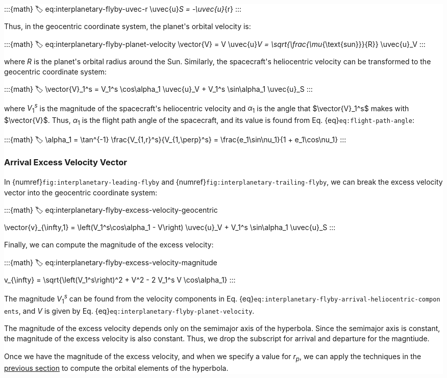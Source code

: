 :::{math}
:label: eq:interplanetary-flyby-uvec-r
\uvec{u}_S = -\uvec{u}_{r}
:::

Thus, in the geocentric coordinate system, the planet's orbital velocity is:

:::{math}
:label: eq:interplanetary-flyby-planet-velocity
\vector{V} = V \uvec{u}_V = \sqrt{\frac{\mu_{\text{sun}}}{R}} \uvec{u}_V
:::

where $R$ is the planet's orbital radius around the Sun. Similarly, the spacecraft's heliocentric velocity can be transformed to the geocentric coordinate system:

:::{math}
:label:
\vector{V}_1^s = V_1^s \cos\alpha_1 \uvec{u}_V + V_1^s \sin\alpha_1 \uvec{u}_S
:::

where $V_1^s$ is the magnitude of the spacecraft's heliocentric velocity and $\alpha_1$ is the angle that $\vector{V}_1^s$ makes with $\vector{V}$. Thus, $\alpha_1$ is the flight path angle of the spacecraft, and its value is found from Eq. {eq}`eq:flight-path-angle`:

:::{math}
:label:
\alpha_1 = \tan^{-1} \frac{V_{1,r}^s}{V_{1,\perp}^s} = \frac{e_1\sin\nu_1}{1 + e_1\cos\nu_1}
:::

### Arrival Excess Velocity Vector

In {numref}`fig:interplanetary-leading-flyby` and {numref}`fig:interplanetary-trailing-flyby`, we can break the excess velocity vector into the geocentric coordinate system:

:::{math}
:label: eq:interplanetary-flyby-excess-velocity-geocentric

\vector{v}_{\infty,1} = \left(V_1^s\cos\alpha_1 - V\right) \uvec{u}_V + V_1^s \sin\alpha_1 \uvec{u}_S
:::

Finally, we can compute the magnitude of the excess velocity:

:::{math}
:label: eq:interplanetary-flyby-excess-velocity-magnitude

v_{\infty} = \sqrt{\left(V_1^s\right)^2 + V^2 - 2 V_1^s V \cos\alpha_1}
:::

The magnitude $V_1^s$ can be found from the velocity components in Eq. {eq}`eq:interplanetary-flyby-arrival-heliocentric-components`, and $V$ is given by Eq. {eq}`eq:interplanetary-flyby-planet-velocity`.

The magnitude of the excess velocity depends only on the semimajor axis of the hyperbola. Since the semimajor axis is constant, the magnitude of the excess velocity is also constant. Thus, we drop the subscript for arrival and departure for the magntiude.

Once we have the magnitude of the excess velocity, and when we specify a value for $r_p$, we can apply the techniques in the [previous section](./planetary-arrival-capture.md) to compute the orbital elements of the hyperbola.
